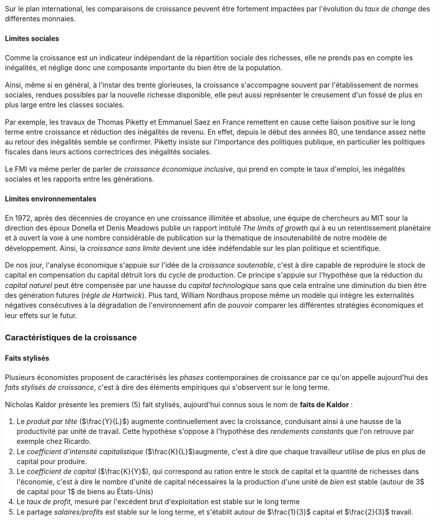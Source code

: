 Sur le plan international, les comparaisons de croissance peuvent être fortement impactées par l'évolution du *taux de change* des différentes monnaies.

#### Limites sociales

Comme la croissance est un indicateur indépendant de la répartition sociale des richesses, elle ne prends pas en compte les inégalités, et néglige donc une composante importante du bien être de la population.

Ainsi, même si en général, à l'instar des trente glorieuses, la croissance s'accompagne souvent par l'établissement de normes sociales, rendues possibles par la nouvelle richesse disponible, elle peut aussi représenter le creusement d'un fossé de plus en plus large entre les classes sociales.

Par exemple, les travaux de Thomas Piketty et Emmanuel Saez en France remettent en cause cette liaison positive sur le long terme entre croissance et réduction des inégalités de revenu. En effet, depuis le début des années 80, une tendance assez nette au retour des inégalités semble se confirmer. Piketty insiste sur l'importance des politiques publique, en particulier les politiques fiscales dans leurs actions correctrices des inégalités sociales.

Le FMI va même perler de parler de *croissance économique inclusive*, qui prend en compte le taux d'emploi, les inégalités sociales et les rapports entre les générations.

#### Limites environnementales

En 1972, après des décennies de croyance en une croissance illimitée et absolue, une équipe de chercheurs au MIT sour la direction des époux Donella et Denis Meadows publie un rapport intitulé *The limits of growth* qui à eu un retentissement planétaire et à ouvert la voie à une nombre considérable de publication sur la thématique de insoutenabilité de notre modèle de développement. Ainsi, la *croissance sans limite* devient une idée indéfendable sur les plan politique et scientifique. 

De nos jour, l'analyse économique s'appuie sur l'idée de la *croissance soutenable*, c'est à dire capable de reproduire le stock de capital en compensation du capital détruit lors du cycle de production. Ce principe s'appuie sur l'hypothèse que la réduction du *capital naturel* peut être compensée par une hausse du *capital technologique* sans que cela entraîne une diminution du bien être des génération futures (*règle de Hartwick*). Plus tard, William Nordhaus propose même un modèle qui intègre les externalités négatives consécutives à la dégradation de l'environnement afin de pouvoir comparer les différentes stratégies économiques et leur effets sur le futur.

### Caractéristiques de la croissance

#### Faits stylisés

Plusieurs économistes proposent de caractérisés les *phases* contemporaines de croissance par ce qu'on appelle aujourd'hui des *faits stylisés de croissance*, c'est à dire des éléments empiriques qui s'observent sur le long terme.

Nicholas Kaldor présente les premiers ($5$) fait stylisés, aujourd'hui connus sous le nom de **faits de Kaldor** :
1. Le *produit par tête* ($\frac{Y}{L}$) augmente continuellement avec la croissance, conduisant ainsi à une hausse de la productivité par unité de travail. Cette hypothèse s'oppose à l'hypothèse des *rendements constants* que l'on retrouve par exemple chez Ricardo.
2. Le *coefficient d'intensité capitalistique* ($\frac{K}{L}$)augmente, c'est à dire que chaque travailleur utilise de plus en plus de capital pour produire.
3. Le *coefficient de capital* ($\frac{K}{Y}$), qui correspond au ration entre le stock de capital et la quantité de richesses dans l'économie, c'est à dire le nombre d'unité de capital nécessaires la la production d'une unité de *bien* est stable (autour de $3\$$ de capital pour $1\$$ de biens au États-Unis)
4. Le *taux de profit*, mesuré par l'excédent brut d'exploitation est stable sur le long terme
5. Le partage *salaires/profits* est stable sur le long terme, et s'établit autour de $\frac{1}{3}$ capital et $\frac{2}{3}$ travail.
